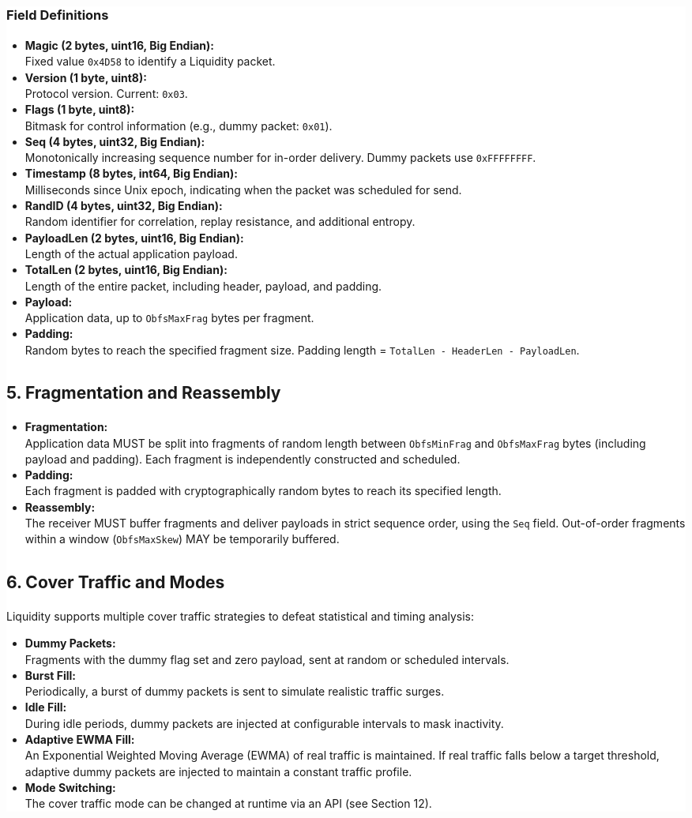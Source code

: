 ### Field Definitions

- **Magic (2 bytes, uint16, Big Endian):**  
  Fixed value `0x4D58` to identify a Liquidity packet.
- **Version (1 byte, uint8):**  
  Protocol version. Current: `0x03`.
- **Flags (1 byte, uint8):**  
  Bitmask for control information (e.g., dummy packet: `0x01`).
- **Seq (4 bytes, uint32, Big Endian):**  
  Monotonically increasing sequence number for in-order delivery. Dummy packets use `0xFFFFFFFF`.
- **Timestamp (8 bytes, int64, Big Endian):**  
  Milliseconds since Unix epoch, indicating when the packet was scheduled for send.
- **RandID (4 bytes, uint32, Big Endian):**  
  Random identifier for correlation, replay resistance, and additional entropy.
- **PayloadLen (2 bytes, uint16, Big Endian):**  
  Length of the actual application payload.
- **TotalLen (2 bytes, uint16, Big Endian):**  
  Length of the entire packet, including header, payload, and padding.
- **Payload:**  
  Application data, up to `ObfsMaxFrag` bytes per fragment.
- **Padding:**  
  Random bytes to reach the specified fragment size. Padding length = `TotalLen - HeaderLen - PayloadLen`.

## 5. Fragmentation and Reassembly

- **Fragmentation:**  
  Application data MUST be split into fragments of random length between `ObfsMinFrag` and `ObfsMaxFrag` bytes (including payload and padding). Each fragment is independently constructed and scheduled.
- **Padding:**  
  Each fragment is padded with cryptographically random bytes to reach its specified length.
- **Reassembly:**  
  The receiver MUST buffer fragments and deliver payloads in strict sequence order, using the `Seq` field. Out-of-order fragments within a window (`ObfsMaxSkew`) MAY be temporarily buffered.

## 6. Cover Traffic and Modes

Liquidity supports multiple cover traffic strategies to defeat statistical and timing analysis:

- **Dummy Packets:**  
  Fragments with the dummy flag set and zero payload, sent at random or scheduled intervals.
- **Burst Fill:**  
  Periodically, a burst of dummy packets is sent to simulate realistic traffic surges.
- **Idle Fill:**  
  During idle periods, dummy packets are injected at configurable intervals to mask inactivity.
- **Adaptive EWMA Fill:**  
  An Exponential Weighted Moving Average (EWMA) of real traffic is maintained. If real traffic falls below a target threshold, adaptive dummy packets are injected to maintain a constant traffic profile.
- **Mode Switching:**  
  The cover traffic mode can be changed at runtime via an API (see Section 12).
